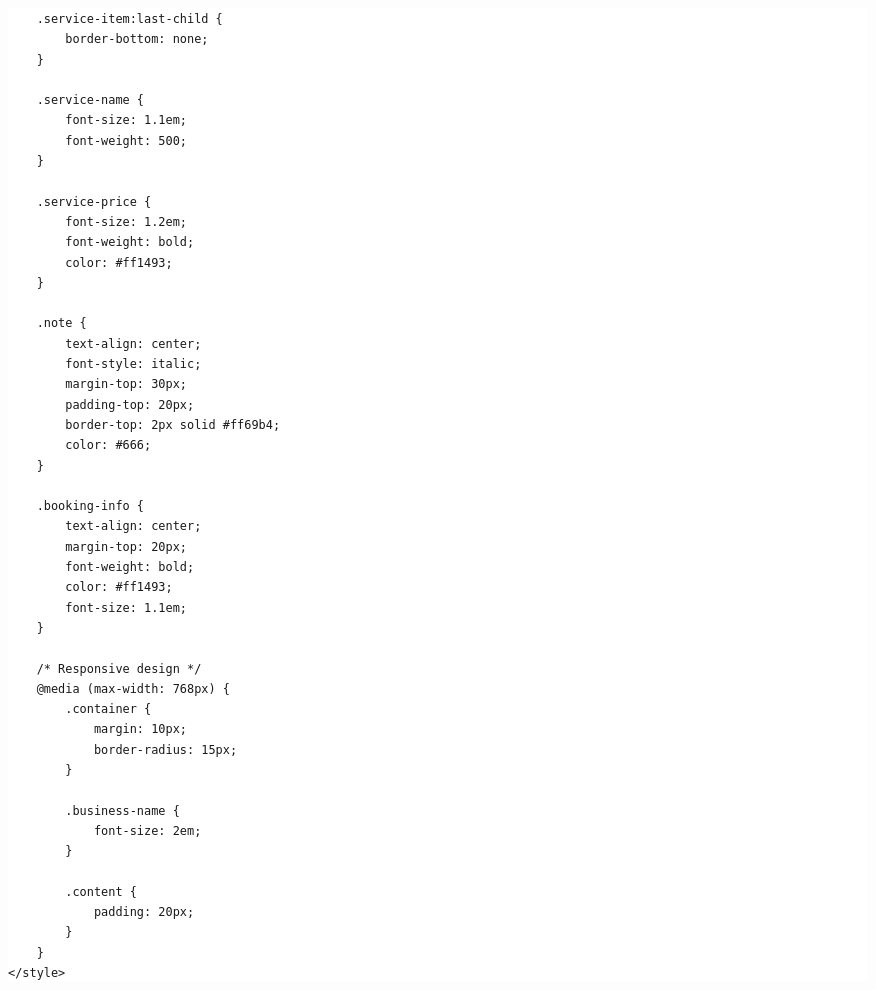         .service-item:last-child {
            border-bottom: none;
        }

        .service-name {
            font-size: 1.1em;
            font-weight: 500;
        }

        .service-price {
            font-size: 1.2em;
            font-weight: bold;
            color: #ff1493;
        }

        .note {
            text-align: center;
            font-style: italic;
            margin-top: 30px;
            padding-top: 20px;
            border-top: 2px solid #ff69b4;
            color: #666;
        }

        .booking-info {
            text-align: center;
            margin-top: 20px;
            font-weight: bold;
            color: #ff1493;
            font-size: 1.1em;
        }

        /* Responsive design */
        @media (max-width: 768px) {
            .container {
                margin: 10px;
                border-radius: 15px;
            }
            
            .business-name {
                font-size: 2em;
            }
            
            .content {
                padding: 20px;
            }
        }
    </style>
</head>
<body>
    <!-- Glitter particles -->
    <div class="glitter silver" style="left: 10%; animation-duration: 3s; animation-delay: 0s;"></div>
    <div class="glitter pink" style="left: 20%; animation-duration: 4s; animation-delay: 0.5s;"></div>
    <div class="glitter silver" style="left: 30%; animation-duration: 3.5s; animation-delay: 1s;"></div>
    <div class="glitter pink" style="left: 40%; animation-duration: 4.5s; animation-delay: 1.5s;"></div>
    <div class="glitter silver" style="left: 50%; animation-duration: 3s; animation-delay: 2s;"></div>
    <div class="glitter pink" style="left: 60%; animation-duration: 4s; animation-delay: 2.5s;"></div>
    <div class="glitter silver" style="left: 70%; animation-duration: 3.5s; animation-delay: 3s;"></div>
    <div class="glitter pink" style="left: 80%; animation-duration: 4.5s; animation-delay: 3.5s;"></div>
    <div class="glitter silver" style="left: 90%; animation-duration: 3s; animation-delay: 4s;"></div>
    <div class="glitter pink" style="left: 15%; animation-duration: 4s; animation-delay: 4.5s;"></div>
    <div class="glitter silver" style="left: 25%; animation-duration: 3.5s; animation-delay: 5s;"></div>